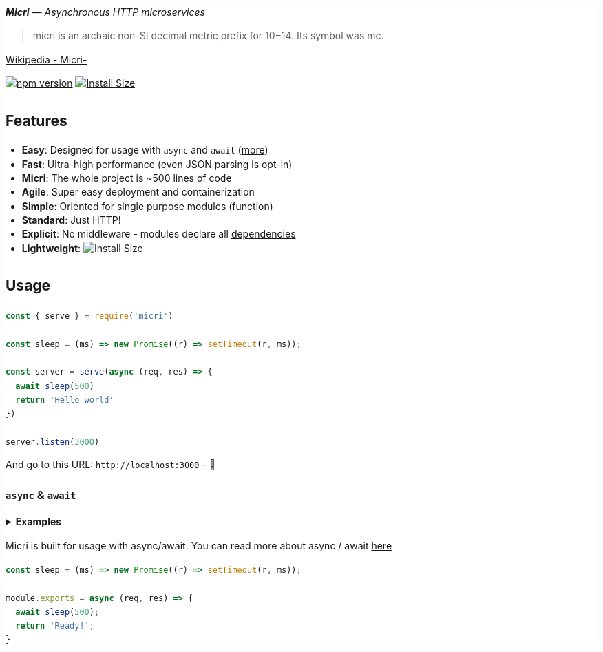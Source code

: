_**Micri** — Asynchronous HTTP microservices_

> micri is an archaic non-SI decimal metric prefix for 10−14. Its symbol was mc.

[Wikipedia - Micri-](https://en.wikipedia.org/wiki/Micri-)

[![npm version](https://badge.fury.io/js/micri.svg)](https://badge.fury.io/js/micri)
[![Install Size](https://packagephobia.now.sh/badge?p=micri)](https://packagephobia.now.sh/result?p=micri)

## Features

* **Easy**: Designed for usage with `async` and `await` ([more](https://zeit.co/blog/async-and-await))
* **Fast**: Ultra-high performance (even JSON parsing is opt-in)
* **Micri**: The whole project is ~500 lines of code
* **Agile**: Super easy deployment and containerization
* **Simple**: Oriented for single purpose modules (function)
* **Standard**: Just HTTP!
* **Explicit**: No middleware - modules declare all [dependencies](https://github.com/amio/awesome-micro)
* **Lightweight**: [![Install Size](https://packagephobia.now.sh/badge?p=micri)](https://packagephobia.now.sh/result?p=micri)


## Usage

```js
const { serve } = require('micri')

const sleep = (ms) => new Promise((r) => setTimeout(r, ms));

const server = serve(async (req, res) => {
  await sleep(500)
  return 'Hello world'
})

server.listen(3000)
```

And go to this URL: `http://localhost:3000` - 🎉

### `async` & `await`

<p><details><summary><b>Examples</b></summary></details></p>

Micri is built for usage with async/await. You can read more about async / await [here](https://zeit.co/blog/async-and-await)

```js
const sleep = (ms) => new Promise((r) => setTimeout(r, ms));

module.exports = async (req, res) => {
  await sleep(500);
  return 'Ready!';
}
```

